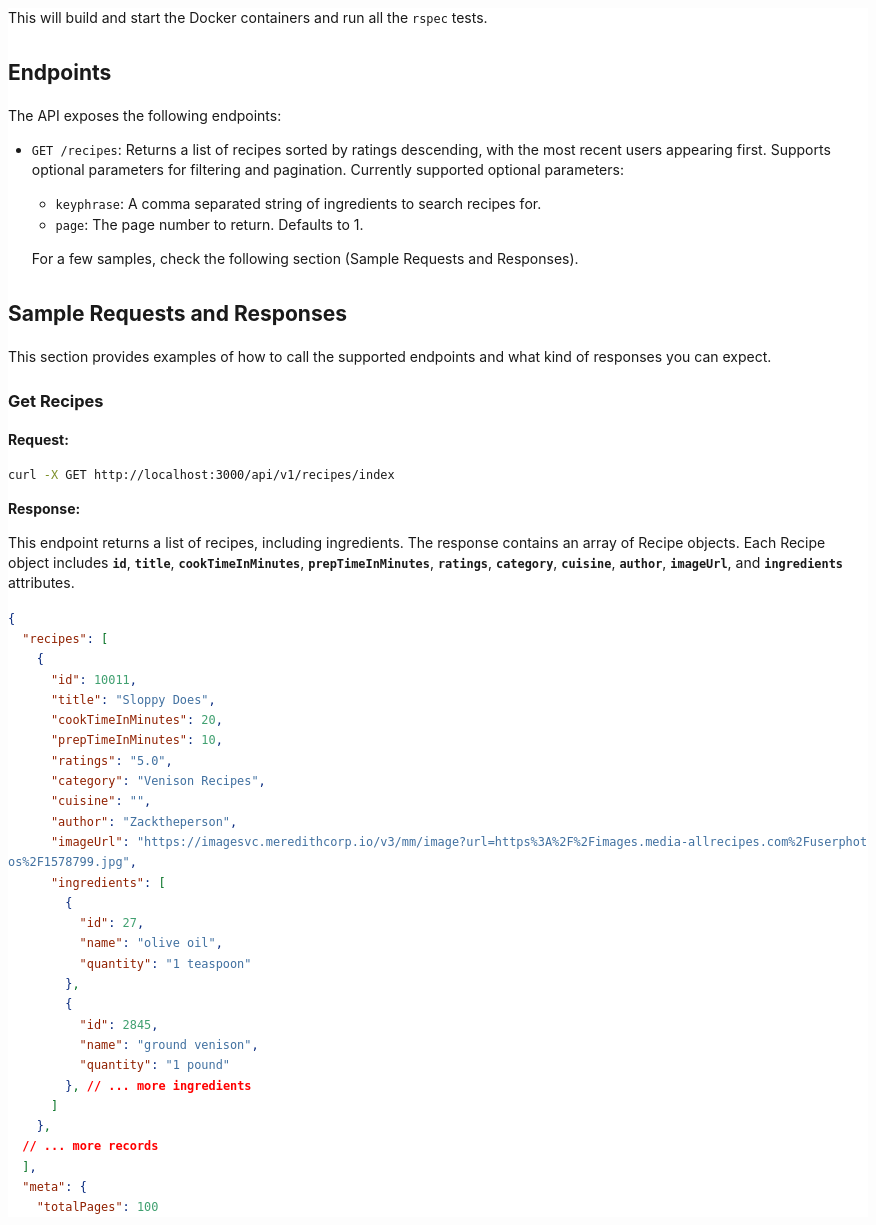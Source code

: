 This will build and start the Docker containers and run all the `rspec` tests.

## Endpoints

The API exposes the following endpoints:

- `GET /recipes`: Returns a list of recipes sorted by ratings descending, with the most recent users appearing first. Supports optional parameters for filtering and pagination. Currently supported optional parameters:
    - `keyphrase`: A comma separated string of ingredients to search recipes for.
    - `page`: The page number to return. Defaults to 1.

    For a few samples, check the following section (Sample Requests and Responses).


## **Sample Requests and Responses**

This section provides examples of how to call the supported endpoints and what kind of responses you can expect.

### **Get Recipes**

**Request:**

```bash
curl -X GET http://localhost:3000/api/v1/recipes/index
```

**Response:**

This endpoint returns a list of recipes, including ingredients.
The response contains an array of Recipe objects. Each Recipe object includes **`id`**, **`title`**, **`cookTimeInMinutes`**, **`prepTimeInMinutes`**,
**`ratings`**, **`category`**, **`cuisine`**, **`author`**, **`imageUrl`**, and **`ingredients`** attributes.

```json
{
  "recipes": [
    {
      "id": 10011,
      "title": "Sloppy Does",
      "cookTimeInMinutes": 20,
      "prepTimeInMinutes": 10,
      "ratings": "5.0",
      "category": "Venison Recipes",
      "cuisine": "",
      "author": "Zacktheperson",
      "imageUrl": "https://imagesvc.meredithcorp.io/v3/mm/image?url=https%3A%2F%2Fimages.media-allrecipes.com%2Fuserphotos%2F1578799.jpg",
      "ingredients": [
        {
          "id": 27,
          "name": "olive oil",
          "quantity": "1 teaspoon"
        },
        {
          "id": 2845,
          "name": "ground venison",
          "quantity": "1 pound"
        }, // ... more ingredients
      ]
    },
  // ... more records
  ],
  "meta": {
    "totalPages": 100
```